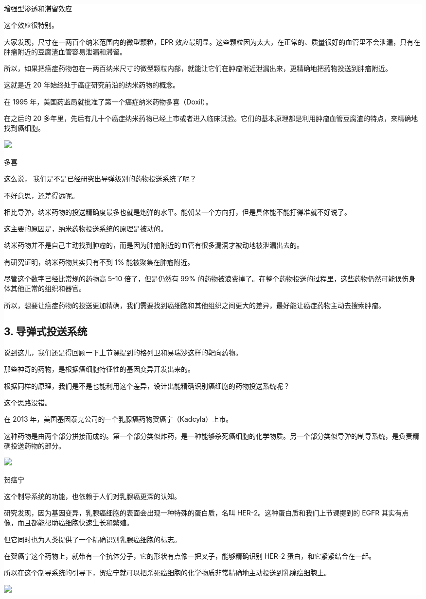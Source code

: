 增强型渗透和滞留效应

这个效应很特别。

大家发现，尺寸在一两百个纳米范围内的微型颗粒，EPR 效应最明显。这些颗粒因为太大，在正常的、质量很好的血管里不会泄漏，只有在肿瘤附近的豆腐渣血管容易泄漏和滞留。

所以，如果把癌症药物包在一两百纳米尺寸的微型颗粒内部，就能让它们在肿瘤附近泄漏出来，更精确地把药物投送到肿瘤附近。

这就是近 20 年始终处于癌症研究前沿的纳米药物的概念。

在 1995 年，美国药监局就批准了第一个癌症纳米药物多喜（Doxil）。

在之后的 20 多年里，先后有几十个癌症纳米药物已经上市或者进入临床试验。它们的基本原理都是利用肿瘤血管豆腐渣的特点，来精确地找到癌细胞。

![](https://raw.githubusercontent.com/dalong0514/selfstudy/master/图片链接/生命科学/2019019.jpg)

多喜

这么说， 我们是不是已经研究出导弹级别的药物投送系统了呢？

不好意思，还差得远呢。

相比导弹，纳米药物的投送精确度最多也就是炮弹的水平。能朝某一个方向打，但是具体能不能打得准就不好说了。

这主要的原因是，纳米药物投送系统的原理是被动的。

纳米药物并不是自己主动找到肿瘤的，而是因为肿瘤附近的血管有很多漏洞才被动地被泄漏出去的。

有研究证明，纳米药物其实只有不到 1% 能被聚集在肿瘤附近。

尽管这个数字已经比常规的药物高 5-10 倍了，但是仍然有 99% 的药物被浪费掉了。在整个药物投送的过程里，这些药物仍然可能误伤身体其他正常的组织和器官。

所以，想要让癌症药物的投送更加精确，我们需要找到癌细胞和其他组织之间更大的差异，最好能让癌症药物主动去搜索肿瘤。

## 3. 导弹式投送系统
说到这儿，我们还是得回顾一下上节课提到的格列卫和易瑞沙这样的靶向药物。

那些神奇的药物，是根据癌细胞特征性的基因变异开发出来的。

根据同样的原理，我们是不是也能利用这个差异，设计出能精确识别癌细胞的药物投送系统呢？

这个思路没错。

在 2013 年，美国基因泰克公司的一个乳腺癌药物贺癌宁（Kadcyla）上市。

这种药物是由两个部分拼接而成的。第一个部分类似炸药，是一种能够杀死癌细胞的化学物质。另一个部分类似导弹的制导系统，是负责精确投送药物的部分。

![](https://raw.githubusercontent.com/dalong0514/selfstudy/master/图片链接/生命科学/2019020.jpg)

贺癌宁

这个制导系统的功能，也依赖于人们对乳腺癌更深的认知。

研究发现，因为基因变异，乳腺癌细胞的表面会出现一种特殊的蛋白质，名叫 HER-2。这种蛋白质和我们上节课提到的 EGFR 其实有点像，而且都能帮助癌细胞快速生长和繁殖。

但它同时也为人类提供了一个精确识别乳腺癌细胞的标志。

在贺癌宁这个药物上，就带有一个抗体分子，它的形状有点像一把叉子，能够精确识别 HER-2 蛋白，和它紧紧结合在一起。

所以在这个制导系统的引导下，贺癌宁就可以把杀死癌细胞的化学物质非常精确地主动投送到乳腺癌细胞上。

![](https://raw.githubusercontent.com/dalong0514/selfstudy/master/图片链接/生命科学/2019021.jpg)
